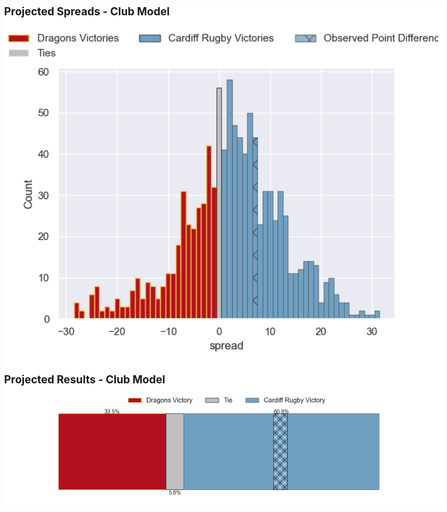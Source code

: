 ## Projected Spreads - Club Model


<p float="left">
<img src="../comp_files/plots/2025-10-17-Dragons_V_CardiffRugby_spreads.png" width="99%" />
</p>

## Projected Results - Club Model


<p float="left">
<img src="../comp_files/plots/2025-10-17-Dragons_V_CardiffRugby_resultbar.png" width="99%" />
</p>
